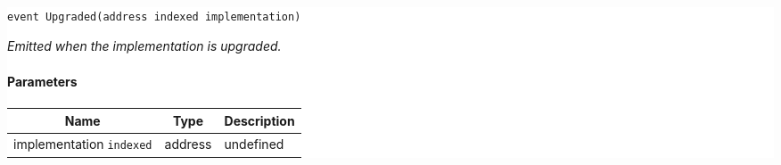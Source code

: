 ```solidity
event Upgraded(address indexed implementation)
```



*Emitted when the implementation is upgraded.*

#### Parameters

| Name | Type | Description |
|---|---|---|
| implementation `indexed` | address | undefined |



